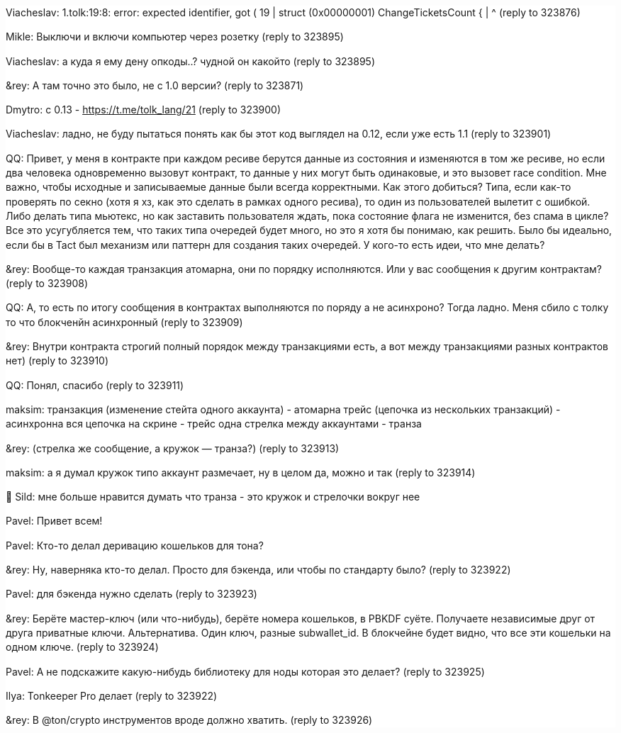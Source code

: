 Viacheslav: 1.tolk:19:8: error: expected identifier, got ( 19 | struct (0x00000001) ChangeTicketsCount { | ^ (reply to 323876)

Mikle: Выключи и включи компьютер через розетку (reply to 323895)

Viacheslav: а куда я ему дену опкоды..? чудной он какойто (reply to 323895)

&rey: А там точно это было, не с 1.0 версии? (reply to 323871)

Dmytro: с 0.13 - https://t.me/tolk_lang/21 (reply to 323900)

Viacheslav: ладно, не буду пытаться понять как бы этот код выглядел на 0.12, если уже есть 1.1 (reply to 323901)

QQ: Привет, у меня в контракте при каждом ресиве берутся данные из состояния и изменяются в том же ресиве, но если два человека одновременно вызовут контракт, то данные у них могут быть одинаковые, и это вызовет race condition. Мне важно, чтобы исходные и записываемые данные были всегда корректными. Как этого добиться? Типа, если как-то проверять по секно (хотя я хз, как это сделать в рамках одного ресива), то один из пользователей вылетит с ошибкой. Либо делать типа мьютекс, но как заставить пользователя ждать, пока состояние флага не изменится, без спама в цикле? Все это усугубляется тем, что таких типа очередей будет много, но это я хотя бы понимаю, как решить. Было бы идеально, если бы в Tact был механизм или паттерн для создания таких очередей. У кого-то есть идеи, что мне делать?

&rey: Вообще-то каждая транзакция атомарна, они по порядку исполняются. Или у вас сообщения к другим контрактам? (reply to 323908)

QQ: А, то есть по итогу сообщения в контрактах выполняются по поряду а не асинхроно? Тогда ладно. Меня сбило с толку то что блокченйн асинхронный (reply to 323909)

&rey: Внутри контракта строгий полный порядок между транзакциями есть, а вот между транзакциями разных контрактов нет) (reply to 323910)

QQ: Понял, спасибо (reply to 323911)

maksim: транзакция (изменение стейта одного аккаунта) - атомарна трейс (цепочка из нескольких транзакций) - асинхронна  вся цепочка на скрине - трейс одна стрелка между аккаунтами - транза

&rey: (стрелка же сообщение, а кружок — транза?) (reply to 323913)

maksim: а я думал кружок типо аккаунт размечает, ну в целом да, можно и так (reply to 323914)

🐼 Sild: мне больше нравится думать что транза - это кружок и стрелочки вокруг нее

Pavel: Привет всем!

Pavel: Кто-то делал деривацию кошельков для тона?

&rey: Ну, наверняка кто-то делал. Просто для бэкенда, или чтобы по стандарту было? (reply to 323922)

Pavel: для бэкенда нужно сделать (reply to 323923)

&rey: Берёте мастер-ключ (или что-нибудь), берёте номера кошельков, в PBKDF суёте. Получаете независимые друг от друга приватные ключи.  Альтернатива. Один ключ, разные subwallet_id. В блокчейне будет видно, что все эти кошельки на одном ключе. (reply to 323924)

Pavel: А не подскажите какую-нибудь библиотеку для ноды которая это делает? (reply to 323925)

Ilya: Tonkeeper Pro делает (reply to 323922)

&rey: В @ton/crypto инструментов вроде должно хватить. (reply to 323926)
